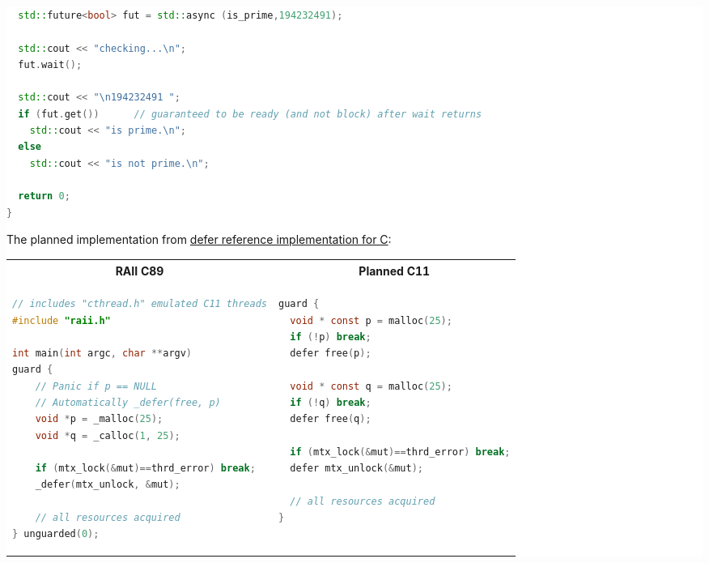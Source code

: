 ```c++
  std::future<bool> fut = std::async (is_prime,194232491);

  std::cout << "checking...\n";
  fut.wait();

  std::cout << "\n194232491 ";
  if (fut.get())      // guaranteed to be ready (and not block) after wait returns
    std::cout << "is prime.\n";
  else
    std::cout << "is not prime.\n";

  return 0;
}
```

</td>
</tr>
</table>

The planned implementation from [defer reference implementation for C](https://gustedt.gitlabpages.inria.fr/defer/):

<table>
<tr>
<th>RAII C89</th>
<th>Planned C11</th>
</tr>
<tr>
<td>

```c
// includes "cthread.h" emulated C11 threads
#include "raii.h"

int main(int argc, char **argv)
guard {
    // Panic if p == NULL
    // Automatically _defer(free, p)
    void *p = _malloc(25);
    void *q = _calloc(1, 25);

    if (mtx_lock(&mut)==thrd_error) break;
    _defer(mtx_unlock, &mut);

    // all resources acquired
} unguarded(0);
```

</td>
<td>

```c
guard {
  void * const p = malloc(25);
  if (!p) break;
  defer free(p);

  void * const q = malloc(25);
  if (!q) break;
  defer free(q);

  if (mtx_lock(&mut)==thrd_error) break;
  defer mtx_unlock(&mut);

  // all resources acquired
}
```